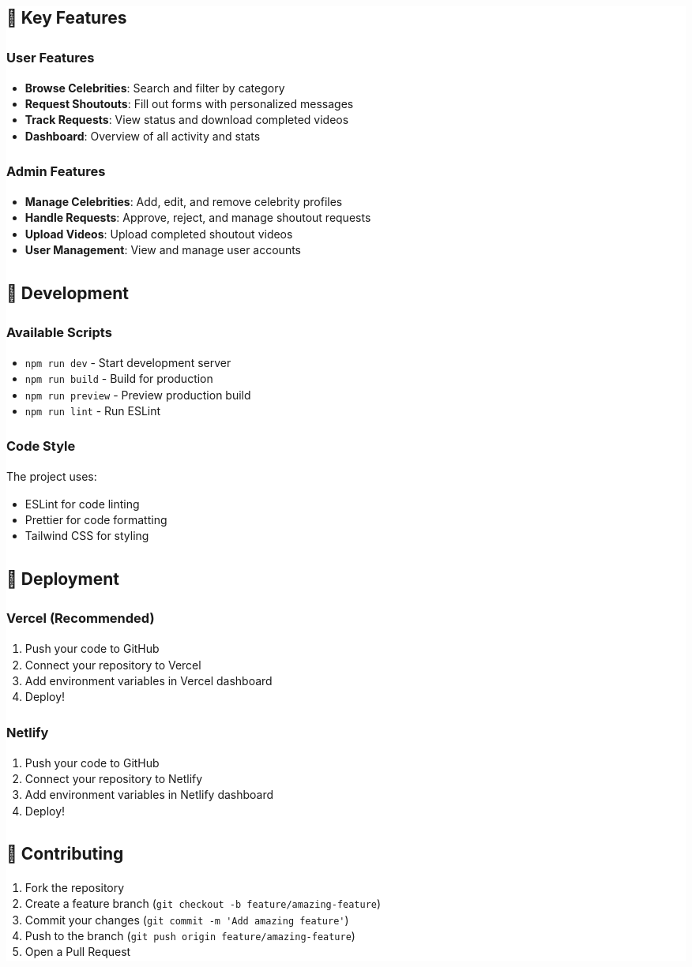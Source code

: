 ## 🎯 Key Features

### User Features
- **Browse Celebrities**: Search and filter by category
- **Request Shoutouts**: Fill out forms with personalized messages
- **Track Requests**: View status and download completed videos
- **Dashboard**: Overview of all activity and stats

### Admin Features
- **Manage Celebrities**: Add, edit, and remove celebrity profiles
- **Handle Requests**: Approve, reject, and manage shoutout requests
- **Upload Videos**: Upload completed shoutout videos
- **User Management**: View and manage user accounts

## 🔧 Development

### Available Scripts

- `npm run dev` - Start development server
- `npm run build` - Build for production
- `npm run preview` - Preview production build
- `npm run lint` - Run ESLint

### Code Style

The project uses:
- ESLint for code linting
- Prettier for code formatting
- Tailwind CSS for styling

## 🚀 Deployment

### Vercel (Recommended)
1. Push your code to GitHub
2. Connect your repository to Vercel
3. Add environment variables in Vercel dashboard
4. Deploy!

### Netlify
1. Push your code to GitHub
2. Connect your repository to Netlify
3. Add environment variables in Netlify dashboard
4. Deploy!

## 🤝 Contributing

1. Fork the repository
2. Create a feature branch (`git checkout -b feature/amazing-feature`)
3. Commit your changes (`git commit -m 'Add amazing feature'`)
4. Push to the branch (`git push origin feature/amazing-feature`)
5. Open a Pull Request
